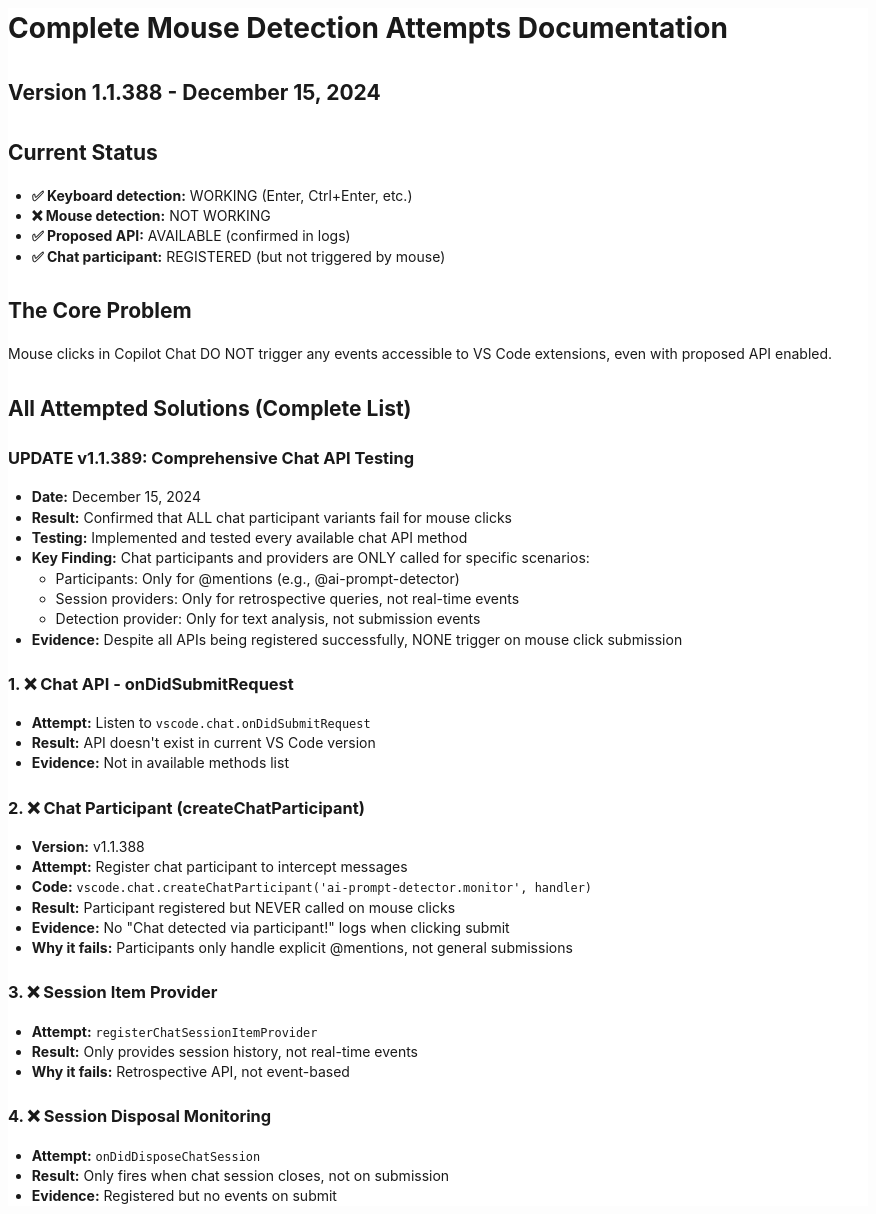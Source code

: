 # Complete Mouse Detection Attempts Documentation
## Version 1.1.388 - December 15, 2024

## Current Status
- **✅ Keyboard detection:** WORKING (Enter, Ctrl+Enter, etc.)
- **❌ Mouse detection:** NOT WORKING
- **✅ Proposed API:** AVAILABLE (confirmed in logs)
- **✅ Chat participant:** REGISTERED (but not triggered by mouse)

## The Core Problem
Mouse clicks in Copilot Chat DO NOT trigger any events accessible to VS Code extensions, even with proposed API enabled.

## All Attempted Solutions (Complete List)

### UPDATE v1.1.389: Comprehensive Chat API Testing
- **Date:** December 15, 2024
- **Result:** Confirmed that ALL chat participant variants fail for mouse clicks
- **Testing:** Implemented and tested every available chat API method
- **Key Finding:** Chat participants and providers are ONLY called for specific scenarios:
  - Participants: Only for @mentions (e.g., @ai-prompt-detector)
  - Session providers: Only for retrospective queries, not real-time events
  - Detection provider: Only for text analysis, not submission events
- **Evidence:** Despite all APIs being registered successfully, NONE trigger on mouse click submission

### 1. ❌ Chat API - onDidSubmitRequest
- **Attempt:** Listen to `vscode.chat.onDidSubmitRequest`
- **Result:** API doesn't exist in current VS Code version
- **Evidence:** Not in available methods list

### 2. ❌ Chat Participant (createChatParticipant) 
- **Version:** v1.1.388
- **Attempt:** Register chat participant to intercept messages
- **Code:** `vscode.chat.createChatParticipant('ai-prompt-detector.monitor', handler)`
- **Result:** Participant registered but NEVER called on mouse clicks
- **Evidence:** No "Chat detected via participant!" logs when clicking submit
- **Why it fails:** Participants only handle explicit @mentions, not general submissions

### 3. ❌ Session Item Provider
- **Attempt:** `registerChatSessionItemProvider`
- **Result:** Only provides session history, not real-time events
- **Why it fails:** Retrospective API, not event-based

### 4. ❌ Session Disposal Monitoring
- **Attempt:** `onDidDisposeChatSession`
- **Result:** Only fires when chat session closes, not on submission
- **Evidence:** Registered but no events on submit
